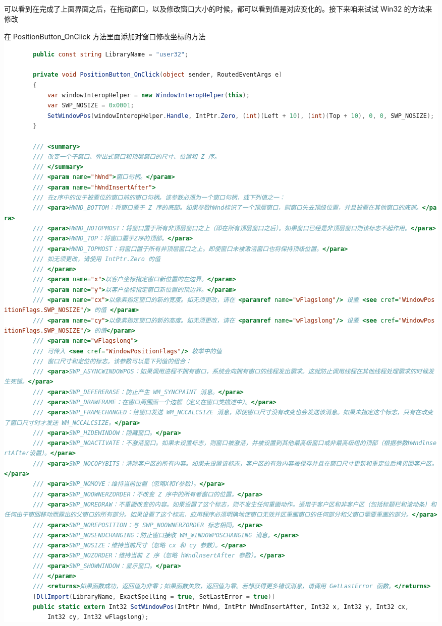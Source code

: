 可以看到在完成了上面界面之后，在拖动窗口，以及修改窗口大小的时候，都可以看到值是对应变化的。接下来咱来试试 Win32 的方法来修改

在 PositionButton_OnClick 方法里面添加对窗口修改坐标的方法

```csharp
        public const string LibraryName = "user32";

        private void PositionButton_OnClick(object sender, RoutedEventArgs e)
        {
            var windowInteropHelper = new WindowInteropHelper(this);
            var SWP_NOSIZE = 0x0001;
            SetWindowPos(windowInteropHelper.Handle, IntPtr.Zero, (int)(Left + 10), (int)(Top + 10), 0, 0, SWP_NOSIZE);
        }

        /// <summary>
        /// 改变一个子窗口、弹出式窗口和顶层窗口的尺寸、位置和 Z 序。
        /// </summary>
        /// <param name="hWnd">窗口句柄。</param>
        /// <param name="hWndInsertAfter">
        /// 在z序中的位于被置位的窗口前的窗口句柄。该参数必须为一个窗口句柄，或下列值之一：
        /// <para>HWND_BOTTOM：将窗口置于 Z 序的底部。如果参数hWnd标识了一个顶层窗口，则窗口失去顶级位置，并且被置在其他窗口的底部。</para>
        /// <para>HWND_NOTOPMOST：将窗口置于所有非顶层窗口之上（即在所有顶层窗口之后）。如果窗口已经是非顶层窗口则该标志不起作用。</para>
        /// <para>HWND_TOP：将窗口置于Z序的顶部。</para>
        /// <para>HWND_TOPMOST：将窗口置于所有非顶层窗口之上。即使窗口未被激活窗口也将保持顶级位置。</para>
        /// 如无须更改，请使用 IntPtr.Zero 的值
        /// </param>
        /// <param name="x">以客户坐标指定窗口新位置的左边界。</param>
        /// <param name="y">以客户坐标指定窗口新位置的顶边界。</param>
        /// <param name="cx">以像素指定窗口的新的宽度。如无须更改，请在 <paramref name="wFlagslong"/> 设置 <see cref="WindowPositionFlags.SWP_NOSIZE"/> 的值 </param>
        /// <param name="cy">以像素指定窗口的新的高度。如无须更改，请在 <paramref name="wFlagslong"/> 设置 <see cref="WindowPositionFlags.SWP_NOSIZE"/> 的值</param>
        /// <param name="wFlagslong">
        /// 可传入 <see cref="WindowPositionFlags"/> 枚举中的值
        /// 窗口尺寸和定位的标志。该参数可以是下列值的组合：
        /// <para>SWP_ASYNCWINDOWPOS：如果调用进程不拥有窗口，系统会向拥有窗口的线程发出需求。这就防止调用线程在其他线程处理需求的时候发生死锁。</para>
        /// <para>SWP_DEFERERASE：防止产生 WM_SYNCPAINT 消息。</para>
        /// <para>SWP_DRAWFRAME：在窗口周围画一个边框（定义在窗口类描述中）。</para>
        /// <para>SWP_FRAMECHANGED：给窗口发送 WM_NCCALCSIZE 消息，即使窗口尺寸没有改变也会发送该消息。如果未指定这个标志，只有在改变了窗口尺寸时才发送 WM_NCCALCSIZE。</para>
        /// <para>SWP_HIDEWINDOW：隐藏窗口。</para>
        /// <para>SWP_NOACTIVATE：不激活窗口。如果未设置标志，则窗口被激活，并被设置到其他最高级窗口或非最高级组的顶部（根据参数hWndlnsertAfter设置）。</para>
        /// <para>SWP_NOCOPYBITS：清除客户区的所有内容。如果未设置该标志，客户区的有效内容被保存并且在窗口尺寸更新和重定位后拷贝回客户区。</para>
        /// <para>SWP_NOMOVE：维持当前位置（忽略X和Y参数）。</para>
        /// <para>SWP_NOOWNERZORDER：不改变 Z 序中的所有者窗口的位置。</para>
        /// <para>SWP_NOREDRAW：不重画改变的内容。如果设置了这个标志，则不发生任何重画动作。适用于客户区和非客户区（包括标题栏和滚动条）和任何由于窗回移动而露出的父窗口的所有部分。如果设置了这个标志，应用程序必须明确地使窗口无效并区重画窗口的任何部分和父窗口需要重画的部分。</para>
        /// <para>SWP_NOREPOSITION：与 SWP_NOOWNERZORDER 标志相同。</para>
        /// <para>SWP_NOSENDCHANGING：防止窗口接收 WM_WINDOWPOSCHANGING 消息。</para>
        /// <para>SWP_NOSIZE：维持当前尺寸（忽略 cx 和 cy 参数）。</para>
        /// <para>SWP_NOZORDER：维持当前 Z 序（忽略 hWndlnsertAfter 参数）。</para>
        /// <para>SWP_SHOWWINDOW：显示窗口。</para>
        /// </param>
        /// <returns>如果函数成功，返回值为非零；如果函数失败，返回值为零。若想获得更多错误消息，请调用 GetLastError 函数。</returns>
        [DllImport(LibraryName, ExactSpelling = true, SetLastError = true)]
        public static extern Int32 SetWindowPos(IntPtr hWnd, IntPtr hWndInsertAfter, Int32 x, Int32 y, Int32 cx,
            Int32 cy, Int32 wFlagslong);
```
